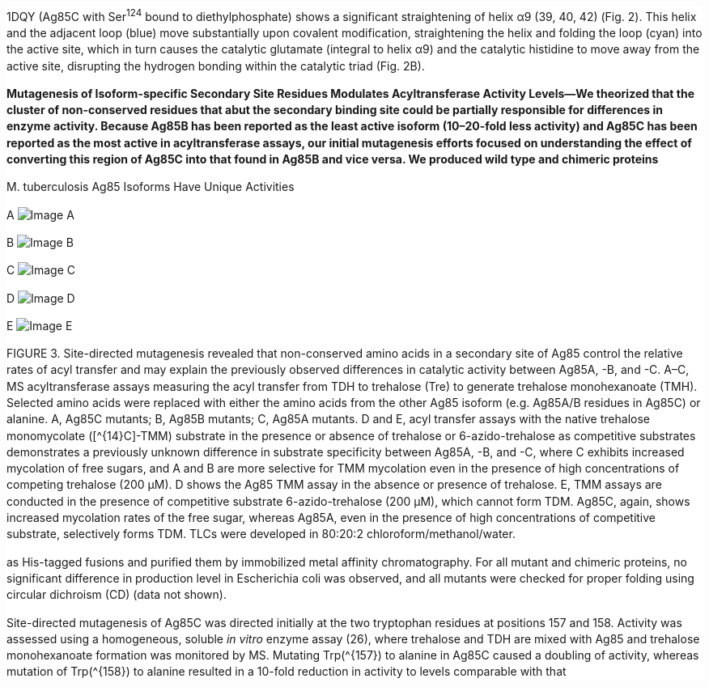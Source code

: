 1DQY (Ag85C with Ser<sup>124</sup> bound to diethylphosphate) shows a significant straightening of helix α9 (39, 40, 42) (Fig. 2). This helix and the adjacent loop (blue) move substantially upon covalent modification, straightening the helix and folding the loop (cyan) into the active site, which in turn causes the catalytic glutamate (integral to helix α9) and the catalytic histidine to move away from the active site, disrupting the hydrogen bonding within the catalytic triad (Fig. 2B).

**Mutagenesis of Isoform-specific Secondary Site Residues Modulates Acyltransferase Activity Levels—We theorized that the cluster of non-conserved residues that abut the secondary binding site could be partially responsible for differences in enzyme activity. Because Ag85B has been reported as the least active isoform (10–20-fold less activity) and Ag85C has been reported as the most active in acyltransferase assays, our initial mutagenesis efforts focused on understanding the effect of converting this region of Ag85C into that found in Ag85B and vice versa. We produced wild type and chimeric proteins**

M. tuberculosis Ag85 Isoforms Have Unique Activities

A
![Image A](image_a.png)

B
![Image B](image_b.png)

C
![Image C](image_c.png)

D
![Image D](image_d.png)

E
![Image E](image_e.png)

FIGURE 3. Site-directed mutagenesis revealed that non-conserved amino acids in a secondary site of Ag85 control the relative rates of acyl transfer and may explain the previously observed differences in catalytic activity between Ag85A, -B, and -C. A–C, MS acyltransferase assays measuring the acyl transfer from TDH to trehalose (Tre) to generate trehalose monohexanoate (TMH). Selected amino acids were replaced with either the amino acids from the other Ag85 isoform (e.g. Ag85A/B residues in Ag85C) or alanine. A, Ag85C mutants; B, Ag85B mutants; C, Ag85A mutants. D and E, acyl transfer assays with the native trehalose monomycolate (\[^{14}C\]-TMM) substrate in the presence or absence of trehalose or 6-azido-trehalose as competitive substrates demonstrates a previously unknown difference in substrate specificity between Ag85A, -B, and -C, where C exhibits increased mycolation of free sugars, and A and B are more selective for TMM mycolation even in the presence of high concentrations of competing trehalose (200 μM). D shows the Ag85 TMM assay in the absence or presence of trehalose. E, TMM assays are conducted in the presence of competitive substrate 6-azido-trehalose (200 μM), which cannot form TDM. Ag85C, again, shows increased mycolation rates of the free sugar, whereas Ag85A, even in the presence of high concentrations of competitive substrate, selectively forms TDM. TLCs were developed in 80:20:2 chloroform/methanol/water.

as His-tagged fusions and purified them by immobilized metal affinity chromatography. For all mutant and chimeric proteins, no significant difference in production level in Escherichia coli was observed, and all mutants were checked for proper folding using circular dichroism (CD) (data not shown).

Site-directed mutagenesis of Ag85C was directed initially at the two tryptophan residues at positions 157 and 158. Activity was assessed using a homogeneous, soluble *in vitro* enzyme assay (26), where trehalose and TDH are mixed with Ag85 and trehalose monohexanoate formation was monitored by MS. Mutating Trp\(^{157}\) to alanine in Ag85C caused a doubling of activity, whereas mutation of Trp\(^{158}\) to alanine resulted in a 10-fold reduction in activity to levels comparable with that
